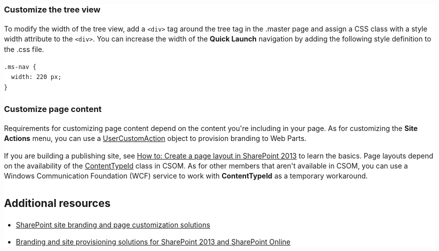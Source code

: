 
### Customize the tree view

To modify the width of the tree view, add a  `<div>` tag around the tree tag in the .master page and assign a CSS class with a style width attribute to the `<div>`. You can increase the width of the  **Quick Launch** navigation by adding the following style definition to the .css file.


```
.ms-nav {
  width: 220 px;
}

```


### Customize page content

Requirements for customizing page content depend on the content you're including in your page. As for customizing the  **Site Actions** menu, you can use a [UserCustomAction](https://msdn.microsoft.com/en-us/library/office/microsoft.sharepoint.client.usercustomaction.aspx) object to provision branding to Web Parts.

If you are building a publishing site, see [How to: Create a page layout in SharePoint 2013](http://msdn.microsoft.com/library/5447e6a1-2f14-4667-81d0-7514b468be80%28Office.15%29.aspx) to learn the basics. Page layouts depend on the availability of the [ContentTypeId](https://msdn.microsoft.com/en-us/library/office/microsoft.sharepoint.client.contenttypeid.aspx) class in CSOM. As for other members that aren't available in CSOM, you can use a Windows Communication Foundation (WCF) service to work with **ContentTypeId** as a temporary workaround.


## Additional resources
<a name="bk_addresources"> </a>


- [SharePoint site branding and page customization solutions](http://msdn.microsoft.com/library/9a3f639b-8b01-4a9b-8d27-2f041913b2a4%28Office.15%29.aspx)
    
- [Branding and site provisioning solutions for SharePoint 2013 and SharePoint Online](http://msdn.microsoft.com/library/347f4d3d-5657-42da-ae01-3b5aea3a16c7%28Office.15%29.aspx)
    
